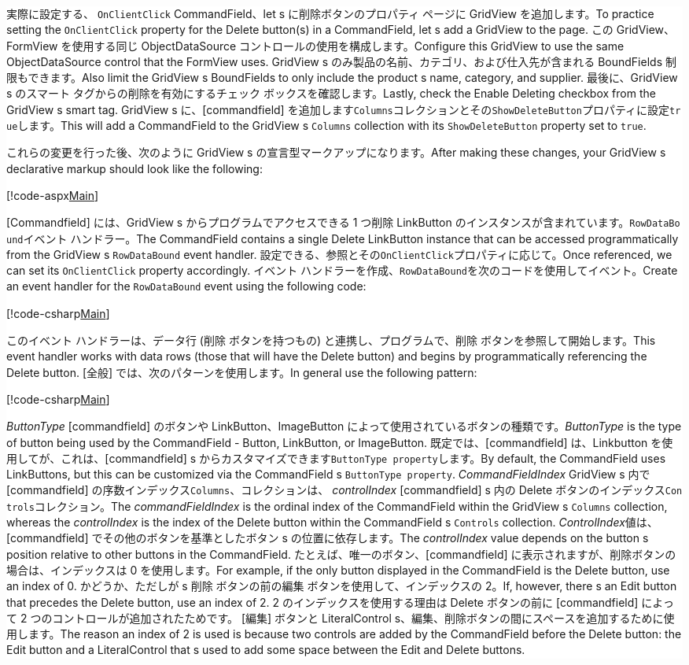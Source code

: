 
<span data-ttu-id="1212d-166">実際に設定する、 `OnClientClick` CommandField、let s に削除ボタンのプロパティ ページに GridView を追加します。</span><span class="sxs-lookup"><span data-stu-id="1212d-166">To practice setting the `OnClientClick` property for the Delete button(s) in a CommandField, let s add a GridView to the page.</span></span> <span data-ttu-id="1212d-167">この GridView、FormView を使用する同じ ObjectDataSource コントロールの使用を構成します。</span><span class="sxs-lookup"><span data-stu-id="1212d-167">Configure this GridView to use the same ObjectDataSource control that the FormView uses.</span></span> <span data-ttu-id="1212d-168">GridView s のみ製品の名前、カテゴリ、および仕入先が含まれる BoundFields 制限もできます。</span><span class="sxs-lookup"><span data-stu-id="1212d-168">Also limit the GridView s BoundFields to only include the product s name, category, and supplier.</span></span> <span data-ttu-id="1212d-169">最後に、GridView s のスマート タグからの削除を有効にするチェック ボックスを確認します。</span><span class="sxs-lookup"><span data-stu-id="1212d-169">Lastly, check the Enable Deleting checkbox from the GridView s smart tag.</span></span> <span data-ttu-id="1212d-170">GridView s に、[commandfield] を追加します`Columns`コレクションとその`ShowDeleteButton`プロパティに設定`true`します。</span><span class="sxs-lookup"><span data-stu-id="1212d-170">This will add a CommandField to the GridView s `Columns` collection with its `ShowDeleteButton` property set to `true`.</span></span>

<span data-ttu-id="1212d-171">これらの変更を行った後、次のように GridView s の宣言型マークアップになります。</span><span class="sxs-lookup"><span data-stu-id="1212d-171">After making these changes, your GridView s declarative markup should look like the following:</span></span>


[!code-aspx[Main](adding-client-side-confirmation-when-deleting-cs/samples/sample4.aspx)]

<span data-ttu-id="1212d-172">[Commandfield] には、GridView s からプログラムでアクセスできる 1 つ削除 LinkButton のインスタンスが含まれています。`RowDataBound`イベント ハンドラー。</span><span class="sxs-lookup"><span data-stu-id="1212d-172">The CommandField contains a single Delete LinkButton instance that can be accessed programmatically from the GridView s `RowDataBound` event handler.</span></span> <span data-ttu-id="1212d-173">設定できる、参照とその`OnClientClick`プロパティに応じて。</span><span class="sxs-lookup"><span data-stu-id="1212d-173">Once referenced, we can set its `OnClientClick` property accordingly.</span></span> <span data-ttu-id="1212d-174">イベント ハンドラーを作成、`RowDataBound`を次のコードを使用してイベント。</span><span class="sxs-lookup"><span data-stu-id="1212d-174">Create an event handler for the `RowDataBound` event using the following code:</span></span>


[!code-csharp[Main](adding-client-side-confirmation-when-deleting-cs/samples/sample5.cs)]

<span data-ttu-id="1212d-175">このイベント ハンドラーは、データ行 (削除 ボタンを持つもの) と連携し、プログラムで、削除 ボタンを参照して開始します。</span><span class="sxs-lookup"><span data-stu-id="1212d-175">This event handler works with data rows (those that will have the Delete button) and begins by programmatically referencing the Delete button.</span></span> <span data-ttu-id="1212d-176">[全般] では、次のパターンを使用します。</span><span class="sxs-lookup"><span data-stu-id="1212d-176">In general use the following pattern:</span></span>


[!code-csharp[Main](adding-client-side-confirmation-when-deleting-cs/samples/sample6.cs)]

<span data-ttu-id="1212d-177">*ButtonType* [commandfield] のボタンや LinkButton、ImageButton によって使用されているボタンの種類です。</span><span class="sxs-lookup"><span data-stu-id="1212d-177">*ButtonType* is the type of button being used by the CommandField - Button, LinkButton, or ImageButton.</span></span> <span data-ttu-id="1212d-178">既定では、[commandfield] は、Linkbutton を使用してが、これは、[commandfield] s からカスタマイズできます`ButtonType property`します。</span><span class="sxs-lookup"><span data-stu-id="1212d-178">By default, the CommandField uses LinkButtons, but this can be customized via the CommandField s `ButtonType property`.</span></span> <span data-ttu-id="1212d-179">*CommandFieldIndex* GridView s 内で [commandfield] の序数インデックス`Columns`、コレクションは、 *controlIndex* [commandfield] s 内の Delete ボタンのインデックス`Controls`コレクション。</span><span class="sxs-lookup"><span data-stu-id="1212d-179">The *commandFieldIndex* is the ordinal index of the CommandField within the GridView s `Columns` collection, whereas the *controlIndex* is the index of the Delete button within the CommandField s `Controls` collection.</span></span> <span data-ttu-id="1212d-180">*ControlIndex*値は、[commandfield] でその他のボタンを基準としたボタン s の位置に依存します。</span><span class="sxs-lookup"><span data-stu-id="1212d-180">The *controlIndex* value depends on the button s position relative to other buttons in the CommandField.</span></span> <span data-ttu-id="1212d-181">たとえば、唯一のボタン、[commandfield] に表示されますが、削除ボタンの場合は、インデックスは 0 を使用します。</span><span class="sxs-lookup"><span data-stu-id="1212d-181">For example, if the only button displayed in the CommandField is the Delete button, use an index of 0.</span></span> <span data-ttu-id="1212d-182">かどうか、ただしが s 削除 ボタンの前の編集 ボタンを使用して、インデックスの 2。</span><span class="sxs-lookup"><span data-stu-id="1212d-182">If, however, there s an Edit button that precedes the Delete button, use an index of 2.</span></span> <span data-ttu-id="1212d-183">2 のインデックスを使用する理由は Delete ボタンの前に [commandfield] によって 2 つのコントロールが追加されたためです。 [編集] ボタンと LiteralControl s、編集、削除ボタンの間にスペースを追加するために使用します。</span><span class="sxs-lookup"><span data-stu-id="1212d-183">The reason an index of 2 is used is because two controls are added by the CommandField before the Delete button: the Edit button and a LiteralControl that s used to add some space between the Edit and Delete buttons.</span></span>
